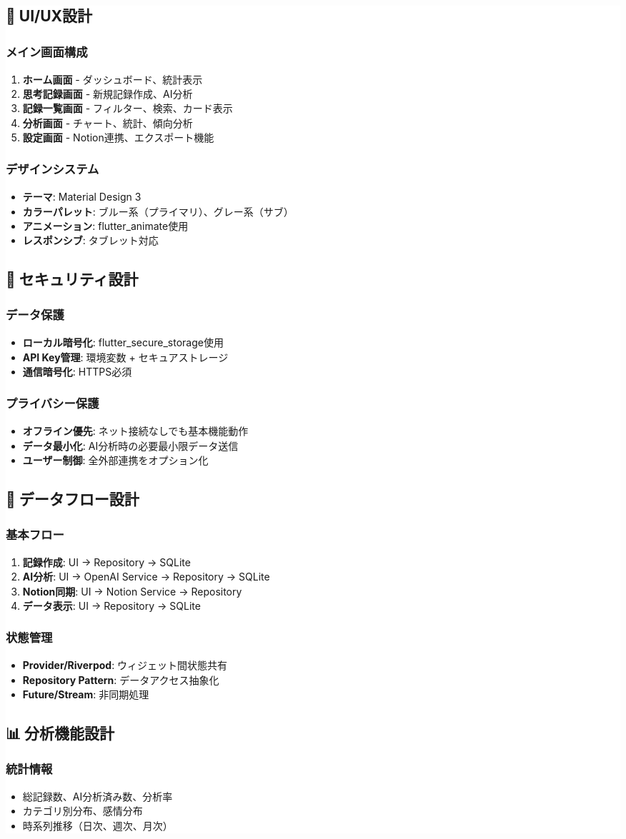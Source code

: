## 🎨 UI/UX設計

### メイン画面構成
1. **ホーム画面** - ダッシュボード、統計表示
2. **思考記録画面** - 新規記録作成、AI分析
3. **記録一覧画面** - フィルター、検索、カード表示
4. **分析画面** - チャート、統計、傾向分析
5. **設定画面** - Notion連携、エクスポート機能

### デザインシステム
- **テーマ**: Material Design 3
- **カラーパレット**: ブルー系（プライマリ）、グレー系（サブ）
- **アニメーション**: flutter_animate使用
- **レスポンシブ**: タブレット対応

## 🔐 セキュリティ設計

### データ保護
- **ローカル暗号化**: flutter_secure_storage使用
- **API Key管理**: 環境変数 + セキュアストレージ
- **通信暗号化**: HTTPS必須

### プライバシー保護
- **オフライン優先**: ネット接続なしでも基本機能動作
- **データ最小化**: AI分析時の必要最小限データ送信
- **ユーザー制御**: 全外部連携をオプション化

## 🔄 データフロー設計

### 基本フロー
1. **記録作成**: UI → Repository → SQLite
2. **AI分析**: UI → OpenAI Service → Repository → SQLite
3. **Notion同期**: UI → Notion Service → Repository
4. **データ表示**: UI → Repository → SQLite

### 状態管理
- **Provider/Riverpod**: ウィジェット間状態共有
- **Repository Pattern**: データアクセス抽象化
- **Future/Stream**: 非同期処理

## 📊 分析機能設計

### 統計情報
- 総記録数、AI分析済み数、分析率
- カテゴリ別分布、感情分布
- 時系列推移（日次、週次、月次）
